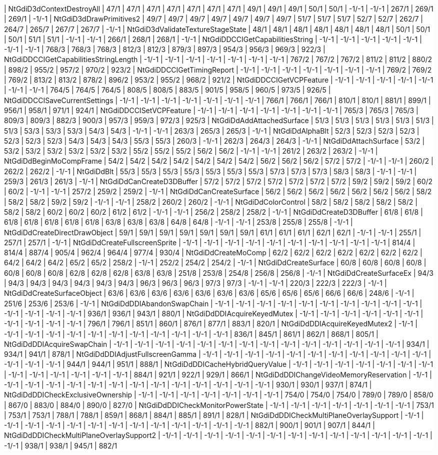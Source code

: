 | NtGdiD3dContextDestroyAll | 47/1 | 47/1 | 47/1 | 47/1 | 47/1 | 47/1 | 47/1 | 49/1 | 49/1 | 49/1 | 50/1 | 50/1 | -1/-1 | -1/-1 | 267/1 | 269/1 | 269/1 | -1/-1 
| NtGdiD3dDrawPrimitives2 | 49/7 | 49/7 | 49/7 | 49/7 | 49/7 | 49/7 | 49/7 | 51/7 | 51/7 | 51/7 | 52/7 | 52/7 | 262/7 | 264/7 | 265/7 | 267/7 | 267/7 | -1/-1 
| NtGdiD3dValidateTextureStageState | 48/1 | 48/1 | 48/1 | 48/1 | 48/1 | 48/1 | 48/1 | 50/1 | 50/1 | 50/1 | 51/1 | 51/1 | -1/-1 | -1/-1 | 266/1 | 268/1 | 268/1 | -1/-1 
| NtGdiDDCCIGetCapabilitiesString | -1/-1 | -1/-1 | -1/-1 | -1/-1 | -1/-1 | -1/-1 | -1/-1 | 768/3 | 768/3 | 768/3 | 812/3 | 812/3 | 879/3 | 897/3 | 954/3 | 956/3 | 969/3 | 922/3 
| NtGdiDDCCIGetCapabilitiesStringLength | -1/-1 | -1/-1 | -1/-1 | -1/-1 | -1/-1 | -1/-1 | -1/-1 | 767/2 | 767/2 | 767/2 | 811/2 | 811/2 | 880/2 | 898/2 | 955/2 | 957/2 | 970/2 | 923/2 
| NtGdiDDCCIGetTimingReport | -1/-1 | -1/-1 | -1/-1 | -1/-1 | -1/-1 | -1/-1 | -1/-1 | 769/2 | 769/2 | 769/2 | 813/2 | 813/2 | 878/2 | 896/2 | 953/2 | 955/2 | 968/2 | 921/2 
| NtGdiDDCCIGetVCPFeature | -1/-1 | -1/-1 | -1/-1 | -1/-1 | -1/-1 | -1/-1 | -1/-1 | 764/5 | 764/5 | 764/5 | 808/5 | 808/5 | 883/5 | 901/5 | 958/5 | 960/5 | 973/5 | 926/5 
| NtGdiDDCCISaveCurrentSettings | -1/-1 | -1/-1 | -1/-1 | -1/-1 | -1/-1 | -1/-1 | -1/-1 | 766/1 | 766/1 | 766/1 | 810/1 | 810/1 | 881/1 | 899/1 | 956/1 | 958/1 | 971/1 | 924/1 
| NtGdiDDCCISetVCPFeature | -1/-1 | -1/-1 | -1/-1 | -1/-1 | -1/-1 | -1/-1 | -1/-1 | 765/3 | 765/3 | 765/3 | 809/3 | 809/3 | 882/3 | 900/3 | 957/3 | 959/3 | 972/3 | 925/3 
| NtGdiDdAddAttachedSurface | 51/3 | 51/3 | 51/3 | 51/3 | 51/3 | 51/3 | 51/3 | 53/3 | 53/3 | 53/3 | 54/3 | 54/3 | -1/-1 | -1/-1 | 263/3 | 265/3 | 265/3 | -1/-1 
| NtGdiDdAlphaBlt | 52/3 | 52/3 | 52/3 | 52/3 | 52/3 | 52/3 | 52/3 | 54/3 | 54/3 | 54/3 | 55/3 | 55/3 | 260/3 | -1/-1 | 262/3 | 264/3 | 264/3 | -1/-1 
| NtGdiDdAttachSurface | 53/2 | 53/2 | 53/2 | 53/2 | 53/2 | 53/2 | 53/2 | 55/2 | 55/2 | 55/2 | 56/2 | 56/2 | -1/-1 | -1/-1 | 261/2 | 263/2 | 263/2 | -1/-1 
| NtGdiDdBeginMoCompFrame | 54/2 | 54/2 | 54/2 | 54/2 | 54/2 | 54/2 | 54/2 | 56/2 | 56/2 | 56/2 | 57/2 | 57/2 | -1/-1 | -1/-1 | 260/2 | 262/2 | 262/2 | -1/-1 
| NtGdiDdBlt | 55/3 | 55/3 | 55/3 | 55/3 | 55/3 | 55/3 | 55/3 | 57/3 | 57/3 | 57/3 | 58/3 | 58/3 | -1/-1 | -1/-1 | 259/3 | 261/3 | 261/3 | -1/-1 
| NtGdiDdCanCreateD3DBuffer | 57/2 | 57/2 | 57/2 | 57/2 | 57/2 | 57/2 | 57/2 | 59/2 | 59/2 | 59/2 | 60/2 | 60/2 | -1/-1 | -1/-1 | 257/2 | 259/2 | 259/2 | -1/-1 
| NtGdiDdCanCreateSurface | 56/2 | 56/2 | 56/2 | 56/2 | 56/2 | 56/2 | 56/2 | 58/2 | 58/2 | 58/2 | 59/2 | 59/2 | -1/-1 | -1/-1 | 258/2 | 260/2 | 260/2 | -1/-1 
| NtGdiDdColorControl | 58/2 | 58/2 | 58/2 | 58/2 | 58/2 | 58/2 | 58/2 | 60/2 | 60/2 | 60/2 | 61/2 | 61/2 | -1/-1 | -1/-1 | 256/2 | 258/2 | 258/2 | -1/-1 
| NtGdiDdCreateD3DBuffer | 61/8 | 61/8 | 61/8 | 61/8 | 61/8 | 61/8 | 61/8 | 63/8 | 63/8 | 63/8 | 64/8 | 64/8 | -1/-1 | -1/-1 | 253/8 | 255/8 | 255/8 | -1/-1 
| NtGdiDdCreateDirectDrawObject | 59/1 | 59/1 | 59/1 | 59/1 | 59/1 | 59/1 | 59/1 | 61/1 | 61/1 | 61/1 | 62/1 | 62/1 | -1/-1 | -1/-1 | 255/1 | 257/1 | 257/1 | -1/-1 
| NtGdiDdCreateFullscreenSprite | -1/-1 | -1/-1 | -1/-1 | -1/-1 | -1/-1 | -1/-1 | -1/-1 | -1/-1 | -1/-1 | -1/-1 | 814/4 | 814/4 | 887/4 | 905/4 | 962/4 | 964/4 | 977/4 | 930/4 
| NtGdiDdCreateMoComp | 62/2 | 62/2 | 62/2 | 62/2 | 62/2 | 62/2 | 62/2 | 64/2 | 64/2 | 64/2 | 65/2 | 65/2 | 258/2 | -1/-1 | 252/2 | 254/2 | 254/2 | -1/-1 
| NtGdiDdCreateSurface | 60/8 | 60/8 | 60/8 | 60/8 | 60/8 | 60/8 | 60/8 | 62/8 | 62/8 | 62/8 | 63/8 | 63/8 | 251/8 | 253/8 | 254/8 | 256/8 | 256/8 | -1/-1 
| NtGdiDdCreateSurfaceEx | 94/3 | 94/3 | 94/3 | 94/3 | 94/3 | 94/3 | 94/3 | 96/3 | 96/3 | 96/3 | 97/3 | 97/3 | -1/-1 | -1/-1 | 220/3 | 222/3 | 222/3 | -1/-1 
| NtGdiDdCreateSurfaceObject | 63/6 | 63/6 | 63/6 | 63/6 | 63/6 | 63/6 | 63/6 | 65/6 | 65/6 | 65/6 | 66/6 | 66/6 | 248/6 | -1/-1 | 251/6 | 253/6 | 253/6 | -1/-1 
| NtGdiDdDDIAbandonSwapChain | -1/-1 | -1/-1 | -1/-1 | -1/-1 | -1/-1 | -1/-1 | -1/-1 | -1/-1 | -1/-1 | -1/-1 | -1/-1 | -1/-1 | -1/-1 | -1/-1 | 936/1 | 936/1 | 943/1 | 880/1 
| NtGdiDdDDIAcquireKeyedMutex | -1/-1 | -1/-1 | -1/-1 | -1/-1 | -1/-1 | -1/-1 | -1/-1 | -1/-1 | -1/-1 | -1/-1 | 796/1 | 796/1 | 851/1 | 860/1 | 876/1 | 877/1 | 883/1 | 820/1 
| NtGdiDdDDIAcquireKeyedMutex2 | -1/-1 | -1/-1 | -1/-1 | -1/-1 | -1/-1 | -1/-1 | -1/-1 | -1/-1 | -1/-1 | -1/-1 | -1/-1 | -1/-1 | 836/1 | 845/1 | 861/1 | 862/1 | 868/1 | 805/1 
| NtGdiDdDDIAcquireSwapChain | -1/-1 | -1/-1 | -1/-1 | -1/-1 | -1/-1 | -1/-1 | -1/-1 | -1/-1 | -1/-1 | -1/-1 | -1/-1 | -1/-1 | -1/-1 | -1/-1 | 934/1 | 934/1 | 941/1 | 878/1 
| NtGdiDdDDIAdjustFullscreenGamma | -1/-1 | -1/-1 | -1/-1 | -1/-1 | -1/-1 | -1/-1 | -1/-1 | -1/-1 | -1/-1 | -1/-1 | -1/-1 | -1/-1 | -1/-1 | -1/-1 | 944/1 | 944/1 | 951/1 | 888/1 
| NtGdiDdDDICacheHybridQueryValue | -1/-1 | -1/-1 | -1/-1 | -1/-1 | -1/-1 | -1/-1 | -1/-1 | -1/-1 | -1/-1 | -1/-1 | -1/-1 | -1/-1 | -1/-1 | 884/1 | 921/1 | 922/1 | 929/1 | 866/1 
| NtGdiDdDDIChangeVideoMemoryReservation | -1/-1 | -1/-1 | -1/-1 | -1/-1 | -1/-1 | -1/-1 | -1/-1 | -1/-1 | -1/-1 | -1/-1 | -1/-1 | -1/-1 | -1/-1 | -1/-1 | 930/1 | 930/1 | 937/1 | 874/1 
| NtGdiDdDDICheckExclusiveOwnership | -1/-1 | -1/-1 | -1/-1 | -1/-1 | -1/-1 | -1/-1 | -1/-1 | 754/0 | 754/0 | 754/0 | 789/0 | 789/0 | 858/0 | 867/0 | 883/0 | 884/0 | 890/0 | 827/0 
| NtGdiDdDDICheckMonitorPowerState | -1/-1 | -1/-1 | -1/-1 | -1/-1 | -1/-1 | -1/-1 | -1/-1 | 753/1 | 753/1 | 753/1 | 788/1 | 788/1 | 859/1 | 868/1 | 884/1 | 885/1 | 891/1 | 828/1 
| NtGdiDdDDICheckMultiPlaneOverlaySupport | -1/-1 | -1/-1 | -1/-1 | -1/-1 | -1/-1 | -1/-1 | -1/-1 | -1/-1 | -1/-1 | -1/-1 | -1/-1 | -1/-1 | -1/-1 | 882/1 | 900/1 | 901/1 | 907/1 | 844/1 
| NtGdiDdDDICheckMultiPlaneOverlaySupport2 | -1/-1 | -1/-1 | -1/-1 | -1/-1 | -1/-1 | -1/-1 | -1/-1 | -1/-1 | -1/-1 | -1/-1 | -1/-1 | -1/-1 | -1/-1 | -1/-1 | 938/1 | 938/1 | 945/1 | 882/1 